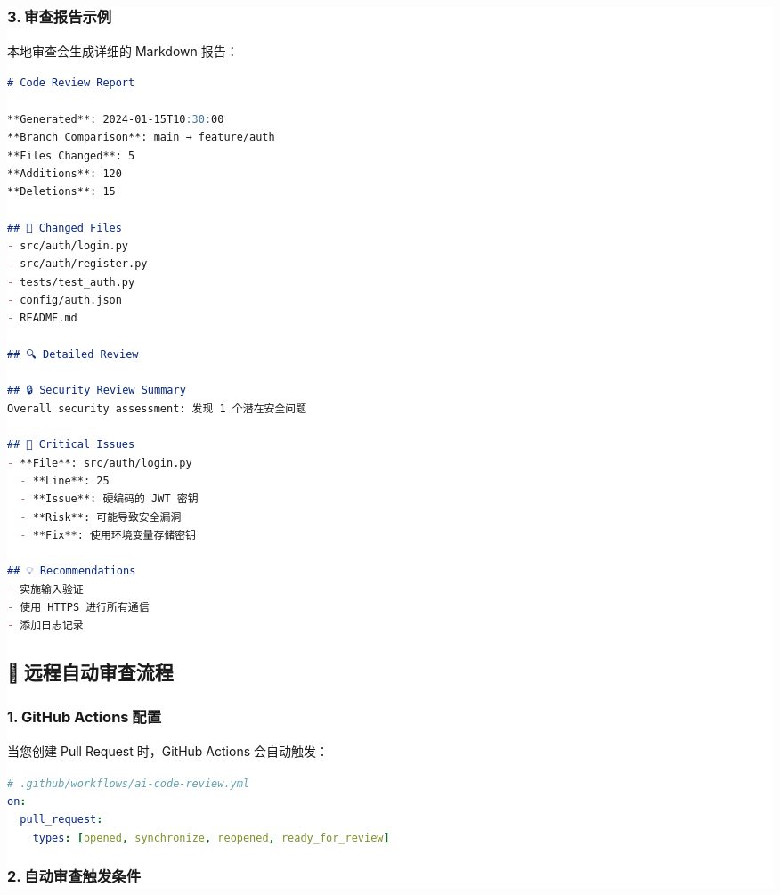 ### 3. 审查报告示例

本地审查会生成详细的 Markdown 报告：

```markdown
# Code Review Report

**Generated**: 2024-01-15T10:30:00
**Branch Comparison**: main → feature/auth
**Files Changed**: 5
**Additions**: 120
**Deletions**: 15

## 📁 Changed Files
- src/auth/login.py
- src/auth/register.py
- tests/test_auth.py
- config/auth.json
- README.md

## 🔍 Detailed Review

## 🔒 Security Review Summary
Overall security assessment: 发现 1 个潜在安全问题

## 🚨 Critical Issues
- **File**: src/auth/login.py
  - **Line**: 25
  - **Issue**: 硬编码的 JWT 密钥
  - **Risk**: 可能导致安全漏洞
  - **Fix**: 使用环境变量存储密钥

## 💡 Recommendations
- 实施输入验证
- 使用 HTTPS 进行所有通信
- 添加日志记录
```

## 🚀 远程自动审查流程

### 1. GitHub Actions 配置

当您创建 Pull Request 时，GitHub Actions 会自动触发：

```yaml
# .github/workflows/ai-code-review.yml
on:
  pull_request:
    types: [opened, synchronize, reopened, ready_for_review]
```

### 2. 自动审查触发条件
